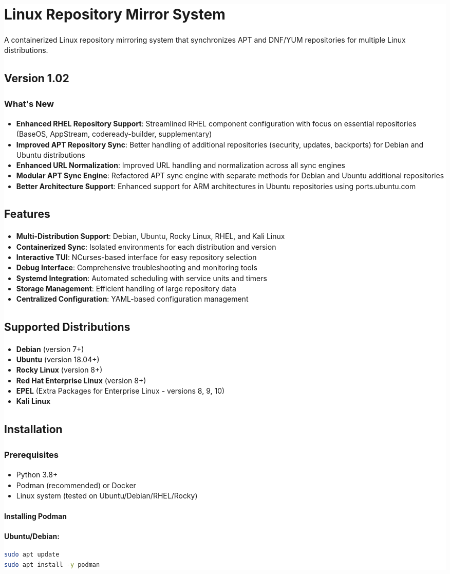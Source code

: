 # Linux Repository Mirror System

A containerized Linux repository mirroring system that synchronizes APT and DNF/YUM repositories for multiple Linux distributions.

## Version 1.02

### What's New
- **Enhanced RHEL Repository Support**: Streamlined RHEL component configuration with focus on essential repositories (BaseOS, AppStream, codeready-builder, supplementary)
- **Improved APT Repository Sync**: Better handling of additional repositories (security, updates, backports) for Debian and Ubuntu distributions
- **Enhanced URL Normalization**: Improved URL handling and normalization across all sync engines
- **Modular APT Sync Engine**: Refactored APT sync engine with separate methods for Debian and Ubuntu additional repositories
- **Better Architecture Support**: Enhanced support for ARM architectures in Ubuntu repositories using ports.ubuntu.com

## Features

- **Multi-Distribution Support**: Debian, Ubuntu, Rocky Linux, RHEL, and Kali Linux
- **Containerized Sync**: Isolated environments for each distribution and version
- **Interactive TUI**: NCurses-based interface for easy repository selection
- **Debug Interface**: Comprehensive troubleshooting and monitoring tools
- **Systemd Integration**: Automated scheduling with service units and timers
- **Storage Management**: Efficient handling of large repository data
- **Centralized Configuration**: YAML-based configuration management

## Supported Distributions

- **Debian** (version 7+)
- **Ubuntu** (version 18.04+)
- **Rocky Linux** (version 8+)
- **Red Hat Enterprise Linux** (version 8+)
- **EPEL** (Extra Packages for Enterprise Linux - versions 8, 9, 10)
- **Kali Linux**

## Installation

### Prerequisites

- Python 3.8+
- Podman (recommended) or Docker
- Linux system (tested on Ubuntu/Debian/RHEL/Rocky)

#### Installing Podman

**Ubuntu/Debian:**
```bash
sudo apt update
sudo apt install -y podman
```
